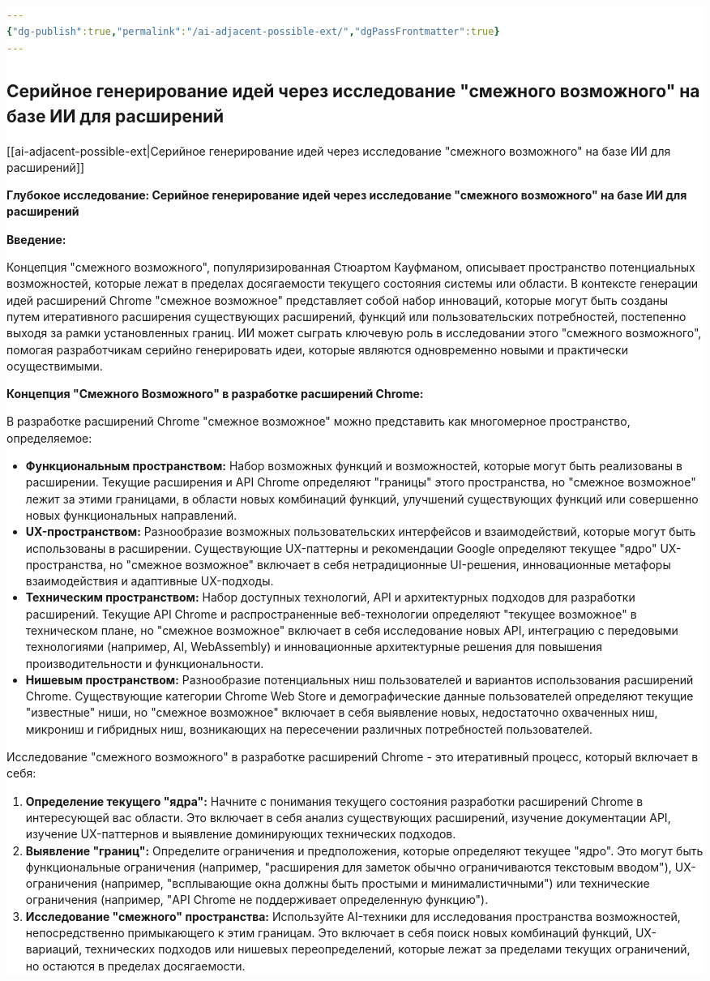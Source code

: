 ```yaml
---
{"dg-publish":true,"permalink":"/ai-adjacent-possible-ext/","dgPassFrontmatter":true}
---
```



## Серийное генерирование идей через исследование "смежного возможного" на базе ИИ для расширений

[[ai-adjacent-possible-ext\|Серийное генерирование идей через исследование "смежного возможного" на базе ИИ для расширений]]

**Глубокое исследование: Серийное генерирование идей через исследование "смежного возможного" на базе ИИ для расширений**

**Введение:**

Концепция "смежного возможного", популяризированная Стюартом Кауфманом, описывает пространство потенциальных возможностей, которые лежат в пределах досягаемости текущего состояния системы или области. В контексте генерации идей расширений Chrome "смежное возможное" представляет собой набор инноваций, которые могут быть созданы путем итеративного расширения существующих расширений, функций или пользовательских потребностей, постепенно выходя за рамки установленных границ. ИИ может сыграть ключевую роль в исследовании этого "смежного возможного", помогая разработчикам серийно генерировать идеи, которые являются одновременно новыми и практически осуществимыми.

**Концепция "Смежного Возможного" в разработке расширений Chrome:**

В разработке расширений Chrome "смежное возможное" можно представить как многомерное пространство, определяемое:

*   **Функциональным пространством:** Набор возможных функций и возможностей, которые могут быть реализованы в расширении. Текущие расширения и API Chrome определяют "границы" этого пространства, но "смежное возможное" лежит за этими границами, в области новых комбинаций функций, улучшений существующих функций или совершенно новых функциональных направлений.
*   **UX-пространством:** Разнообразие возможных пользовательских интерфейсов и взаимодействий, которые могут быть использованы в расширении. Существующие UX-паттерны и рекомендации Google определяют текущее "ядро" UX-пространства, но "смежное возможное" включает в себя нетрадиционные UI-решения, инновационные метафоры взаимодействия и адаптивные UX-подходы.
*   **Техническим пространством:** Набор доступных технологий, API и архитектурных подходов для разработки расширений. Текущие API Chrome и распространенные веб-технологии определяют "текущее возможное" в техническом плане, но "смежное возможное" включает в себя исследование новых API, интеграцию с передовыми технологиями (например, AI, WebAssembly) и инновационные архитектурные решения для повышения производительности и функциональности.
*   **Нишевым пространством:** Разнообразие потенциальных ниш пользователей и вариантов использования расширений Chrome. Существующие категории Chrome Web Store и демографические данные пользователей определяют текущие "известные" ниши, но "смежное возможное" включает в себя выявление новых, недостаточно охваченных ниш, микрониш и гибридных ниш, возникающих на пересечении различных потребностей пользователей.

Исследование "смежного возможного" в разработке расширений Chrome - это итеративный процесс, который включает в себя:

1.  **Определение текущего "ядра":** Начните с понимания текущего состояния разработки расширений Chrome в интересующей вас области. Это включает в себя анализ существующих расширений, изучение документации API, изучение UX-паттернов и выявление доминирующих технических подходов.
2.  **Выявление "границ":** Определите ограничения и предположения, которые определяют текущее "ядро". Это могут быть функциональные ограничения (например, "расширения для заметок обычно ограничиваются текстовым вводом"), UX-ограничения (например, "всплывающие окна должны быть простыми и минималистичными") или технические ограничения (например, "API Chrome не поддерживает определенную функцию").
3.  **Исследование "смежного" пространства:** Используйте AI-техники для исследования пространства возможностей, непосредственно примыкающего к этим границам. Это включает в себя поиск новых комбинаций функций, UX-вариаций, технических подходов или нишевых переопределений, которые лежат за пределами текущих ограничений, но остаются в пределах досягаемости.